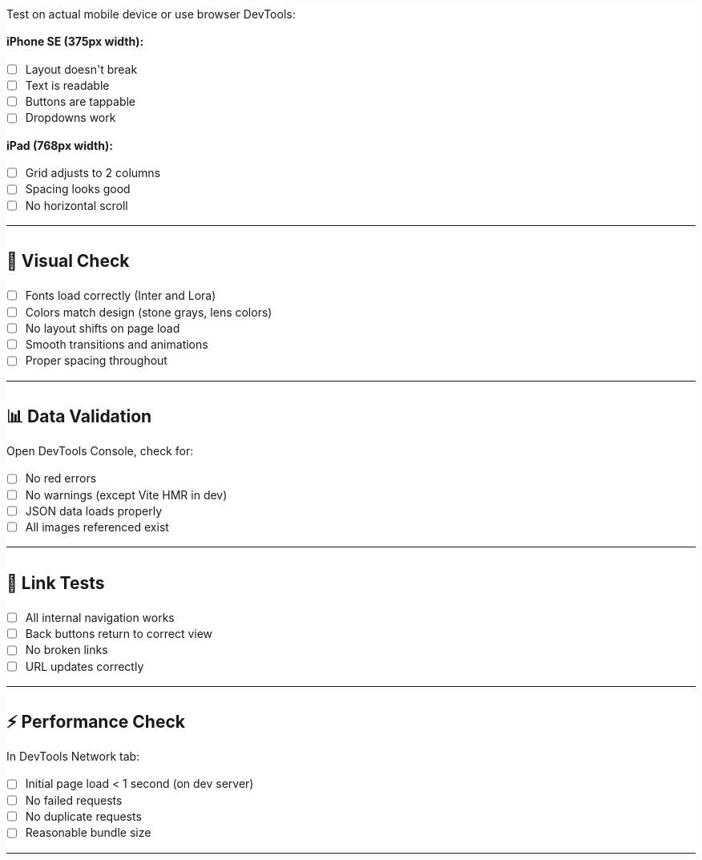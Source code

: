 Test on actual mobile device or use browser DevTools:

**iPhone SE (375px width):**
- [ ] Layout doesn't break
- [ ] Text is readable
- [ ] Buttons are tappable
- [ ] Dropdowns work

**iPad (768px width):**
- [ ] Grid adjusts to 2 columns
- [ ] Spacing looks good
- [ ] No horizontal scroll

---

## 🎨 Visual Check

- [ ] Fonts load correctly (Inter and Lora)
- [ ] Colors match design (stone grays, lens colors)
- [ ] No layout shifts on page load
- [ ] Smooth transitions and animations
- [ ] Proper spacing throughout

---

## 📊 Data Validation

Open DevTools Console, check for:

- [ ] No red errors
- [ ] No warnings (except Vite HMR in dev)
- [ ] JSON data loads properly
- [ ] All images referenced exist

---

## 🔗 Link Tests

- [ ] All internal navigation works
- [ ] Back buttons return to correct view
- [ ] No broken links
- [ ] URL updates correctly

---

## ⚡ Performance Check

In DevTools Network tab:

- [ ] Initial page load < 1 second (on dev server)
- [ ] No failed requests
- [ ] No duplicate requests
- [ ] Reasonable bundle size

---
